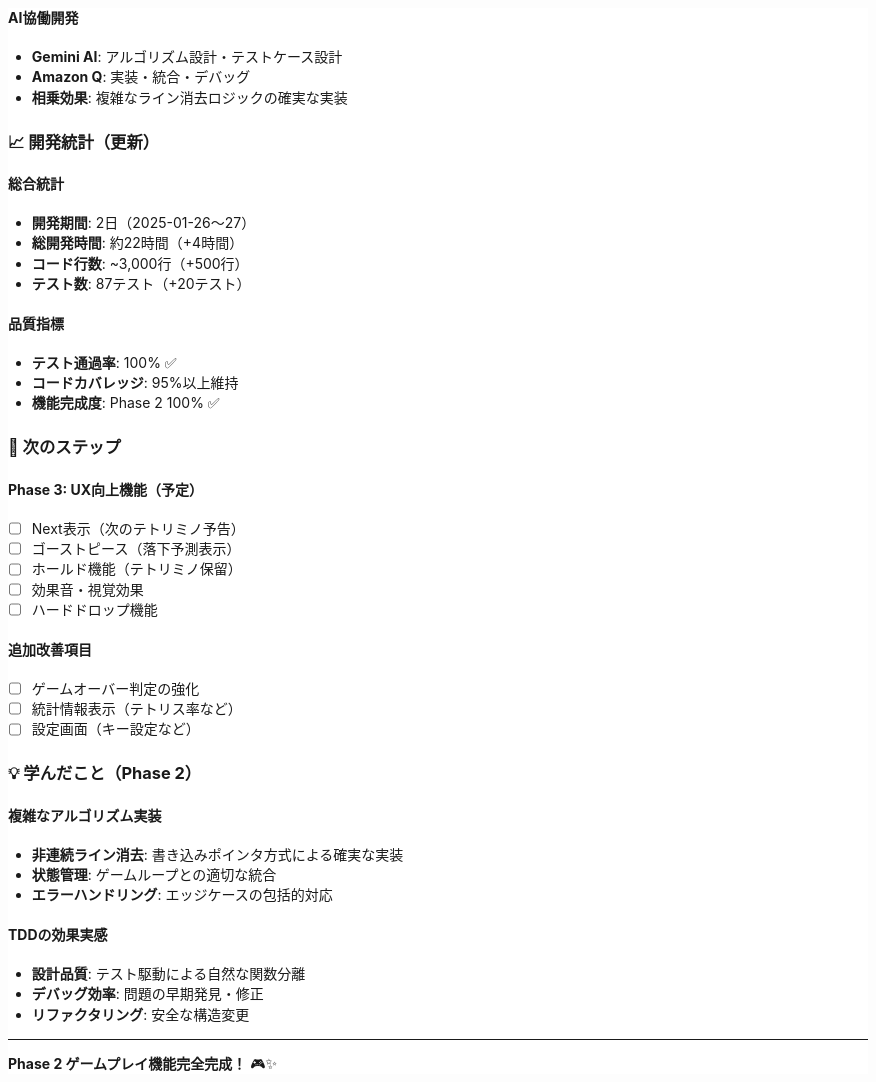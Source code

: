 #### AI協働開発
- **Gemini AI**: アルゴリズム設計・テストケース設計
- **Amazon Q**: 実装・統合・デバッグ
- **相乗効果**: 複雑なライン消去ロジックの確実な実装

### 📈 開発統計（更新）

#### 総合統計
- **開発期間**: 2日（2025-01-26〜27）
- **総開発時間**: 約22時間（+4時間）
- **コード行数**: ~3,000行（+500行）
- **テスト数**: 87テスト（+20テスト）

#### 品質指標
- **テスト通過率**: 100% ✅
- **コードカバレッジ**: 95%以上維持
- **機能完成度**: Phase 2 100% ✅

### 🚀 次のステップ

#### Phase 3: UX向上機能（予定）
- [ ] Next表示（次のテトリミノ予告）
- [ ] ゴーストピース（落下予測表示）
- [ ] ホールド機能（テトリミノ保留）
- [ ] 効果音・視覚効果
- [ ] ハードドロップ機能

#### 追加改善項目
- [ ] ゲームオーバー判定の強化
- [ ] 統計情報表示（テトリス率など）
- [ ] 設定画面（キー設定など）

### 💡 学んだこと（Phase 2）

#### 複雑なアルゴリズム実装
- **非連続ライン消去**: 書き込みポインタ方式による確実な実装
- **状態管理**: ゲームループとの適切な統合
- **エラーハンドリング**: エッジケースの包括的対応

#### TDDの効果実感
- **設計品質**: テスト駆動による自然な関数分離
- **デバッグ効率**: 問題の早期発見・修正
- **リファクタリング**: 安全な構造変更

---

**Phase 2 ゲームプレイ機能完全完成！** 🎮✨
